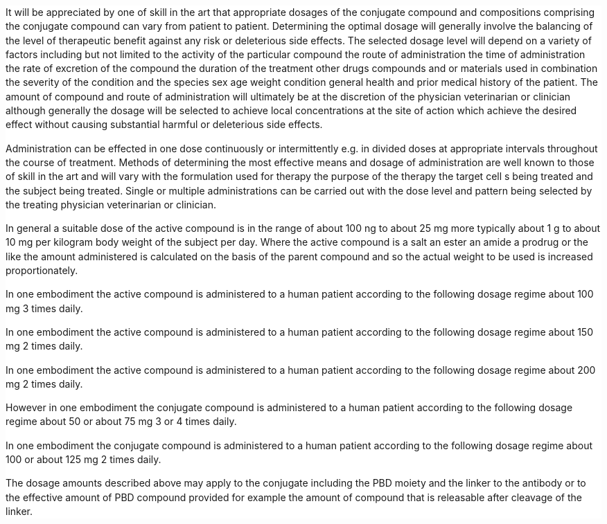 It will be appreciated by one of skill in the art that appropriate dosages of the conjugate compound and compositions comprising the conjugate compound can vary from patient to patient. Determining the optimal dosage will generally involve the balancing of the level of therapeutic benefit against any risk or deleterious side effects. The selected dosage level will depend on a variety of factors including but not limited to the activity of the particular compound the route of administration the time of administration the rate of excretion of the compound the duration of the treatment other drugs compounds and or materials used in combination the severity of the condition and the species sex age weight condition general health and prior medical history of the patient. The amount of compound and route of administration will ultimately be at the discretion of the physician veterinarian or clinician although generally the dosage will be selected to achieve local concentrations at the site of action which achieve the desired effect without causing substantial harmful or deleterious side effects.

Administration can be effected in one dose continuously or intermittently e.g. in divided doses at appropriate intervals throughout the course of treatment. Methods of determining the most effective means and dosage of administration are well known to those of skill in the art and will vary with the formulation used for therapy the purpose of the therapy the target cell s being treated and the subject being treated. Single or multiple administrations can be carried out with the dose level and pattern being selected by the treating physician veterinarian or clinician.

In general a suitable dose of the active compound is in the range of about 100 ng to about 25 mg more typically about 1 g to about 10 mg per kilogram body weight of the subject per day. Where the active compound is a salt an ester an amide a prodrug or the like the amount administered is calculated on the basis of the parent compound and so the actual weight to be used is increased proportionately.

In one embodiment the active compound is administered to a human patient according to the following dosage regime about 100 mg 3 times daily.

In one embodiment the active compound is administered to a human patient according to the following dosage regime about 150 mg 2 times daily.

In one embodiment the active compound is administered to a human patient according to the following dosage regime about 200 mg 2 times daily.

However in one embodiment the conjugate compound is administered to a human patient according to the following dosage regime about 50 or about 75 mg 3 or 4 times daily.

In one embodiment the conjugate compound is administered to a human patient according to the following dosage regime about 100 or about 125 mg 2 times daily.

The dosage amounts described above may apply to the conjugate including the PBD moiety and the linker to the antibody or to the effective amount of PBD compound provided for example the amount of compound that is releasable after cleavage of the linker.

